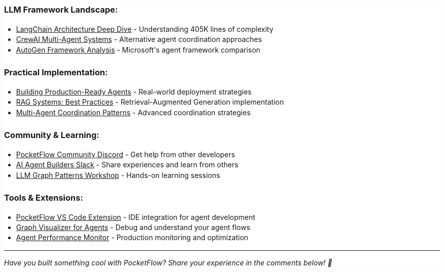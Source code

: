 ### **LLM Framework Landscape:**
- [LangChain Architecture Deep Dive](https://langchain.readthedocs.io/en/latest/architecture/) - Understanding 405K lines of complexity
- [CrewAI Multi-Agent Systems](https://crewai.com/docs/) - Alternative agent coordination approaches
- [AutoGen Framework Analysis](https://autogen.ai/docs/) - Microsoft's agent framework comparison

### **Practical Implementation:**
- [Building Production-Ready Agents](https://agents-in-production.com/) - Real-world deployment strategies
- [RAG Systems: Best Practices](https://rag.guide/) - Retrieval-Augmented Generation implementation
- [Multi-Agent Coordination Patterns](https://multi-agent.dev/) - Advanced coordination strategies

### **Community & Learning:**
- [PocketFlow Community Discord](https://discord.gg/pocketflow) - Get help from other developers
- [AI Agent Builders Slack](https://aiagents.slack.com/) - Share experiences and learn from others
- [LLM Graph Patterns Workshop](https://workshops.llm-graphs.com/) - Hands-on learning sessions

### **Tools & Extensions:**
- [PocketFlow VS Code Extension](https://marketplace.visualstudio.com/pocketflow) - IDE integration for agent development
- [Graph Visualizer for Agents](https://visualize.agents.dev/) - Debug and understand your agent flows
- [Agent Performance Monitor](https://monitor.pocketflow.ai/) - Production monitoring and optimization

---

*Have you built something cool with PocketFlow? Share your experience in the comments below! 🚀*
